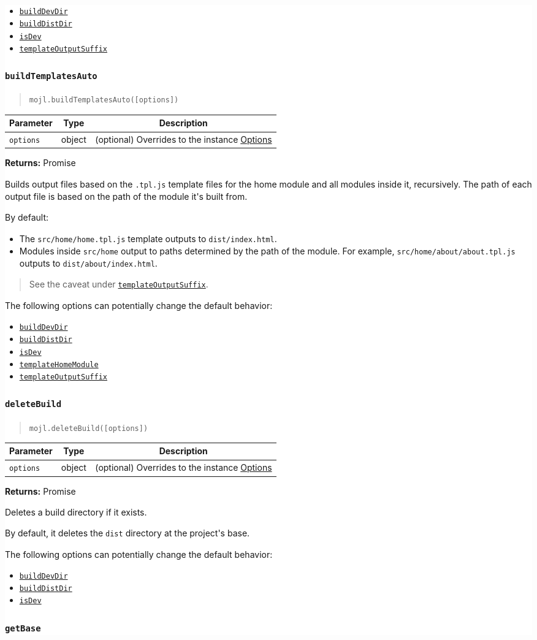 * [`buildDevDir`](#builddevdir)
* [`buildDistDir`](#builddistdir)
* [`isDev`](#isdev)
* [`templateOutputSuffix`](#templateoutputsuffix)


### `buildTemplatesAuto`

> `mojl.buildTemplatesAuto([options])`

| Parameter | Type   | Description
|-----------|--------|-------------
| `options` | object | (optional) Overrides to the instance [Options](#options)

**Returns:** Promise

Builds output files based on the `.tpl.js` template files for the home module and all modules inside it, recursively. The path of each output file is based on the path of the module it's built from.

By default:
* The `src/home/home.tpl.js` template outputs to `dist/index.html`.
* Modules inside `src/home` output to paths determined by the path of the module. For example, `src/home/about/about.tpl.js` outputs to `dist/about/index.html`.

> See the caveat under [`templateOutputSuffix`](#templateoutputsuffix).

The following options can potentially change the default behavior:

* [`buildDevDir`](#builddevdir)
* [`buildDistDir`](#builddistdir)
* [`isDev`](#isdev)
* [`templateHomeModule`](#templatehomemodule)
* [`templateOutputSuffix`](#templateoutputsuffix)


### `deleteBuild`

> `mojl.deleteBuild([options])`

| Parameter | Type   | Description
|-----------|--------|-------------
| `options` | object | (optional) Overrides to the instance [Options](#options)

**Returns:** Promise

Deletes a build directory if it exists.

By default, it deletes the `dist` directory at the project's base.

The following options can potentially change the default behavior:

* [`buildDevDir`](#builddevdir)
* [`buildDistDir`](#builddistdir)
* [`isDev`](#isdev)


### `getBase`
